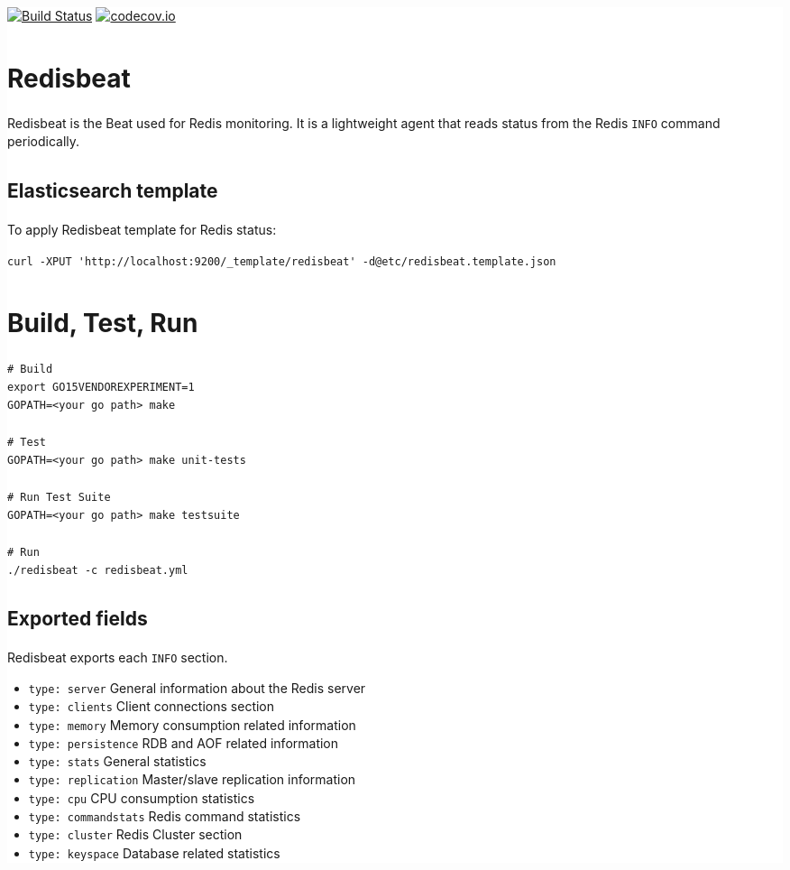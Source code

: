 [![Build Status](https://travis-ci.org/chrsblck/redisbeat.svg?branch=master)](https://travis-ci.org/chrsblck/redisbeat)
[![codecov.io](https://codecov.io/github/chrsblck/redisbeat/coverage.svg?branch=master)](https://codecov.io/github/chrsblck/redisbeat?branch=master)

# Redisbeat

Redisbeat is the Beat used for Redis monitoring. It is a lightweight agent that reads status from the Redis `INFO` command periodically. 


## Elasticsearch template

To apply Redisbeat template for Redis status:

```
curl -XPUT 'http://localhost:9200/_template/redisbeat' -d@etc/redisbeat.template.json
```


# Build, Test, Run

```
# Build
export GO15VENDOREXPERIMENT=1
GOPATH=<your go path> make

# Test
GOPATH=<your go path> make unit-tests

# Run Test Suite
GOPATH=<your go path> make testsuite

# Run
./redisbeat -c redisbeat.yml
```


## Exported fields

Redisbeat exports each `INFO` section.

- `type: server` General information about the Redis server
- `type: clients` Client connections section  
- `type: memory` Memory consumption related information 
- `type: persistence` RDB and AOF related information
- `type: stats` General statistics
- `type: replication` Master/slave replication information
- `type: cpu` CPU consumption statistics
- `type: commandstats` Redis command statistics
- `type: cluster` Redis Cluster section
- `type: keyspace` Database related statistics
